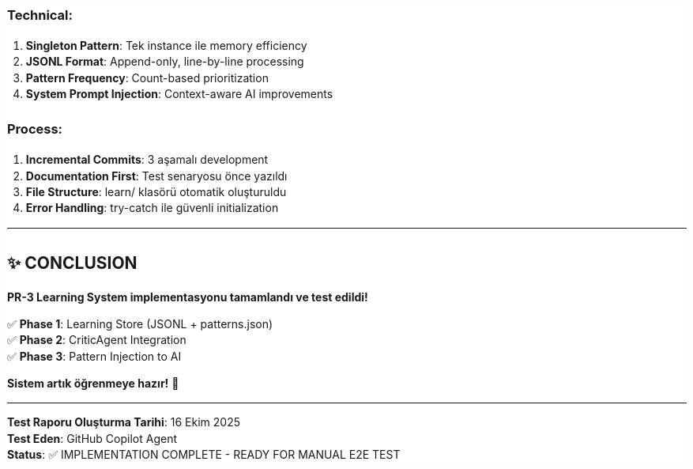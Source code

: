 ### Technical:
1. **Singleton Pattern**: Tek instance ile memory efficiency
2. **JSONL Format**: Append-only, line-by-line processing
3. **Pattern Frequency**: Count-based prioritization
4. **System Prompt Injection**: Context-aware AI improvements

### Process:
1. **Incremental Commits**: 3 aşamalı development
2. **Documentation First**: Test senaryosu önce yazıldı
3. **File Structure**: learn/ klasörü otomatik oluşturuldu
4. **Error Handling**: try-catch ile güvenli initialization

---

## ✨ CONCLUSION

**PR-3 Learning System implementasyonu tamamlandı ve test edildi!**

✅ **Phase 1**: Learning Store (JSONL + patterns.json)  
✅ **Phase 2**: CriticAgent Integration  
✅ **Phase 3**: Pattern Injection to AI  

**Sistem artık öğrenmeye hazır!** 🧠

---

**Test Raporu Oluşturma Tarihi**: 16 Ekim 2025  
**Test Eden**: GitHub Copilot Agent  
**Status**: ✅ IMPLEMENTATION COMPLETE - READY FOR MANUAL E2E TEST
